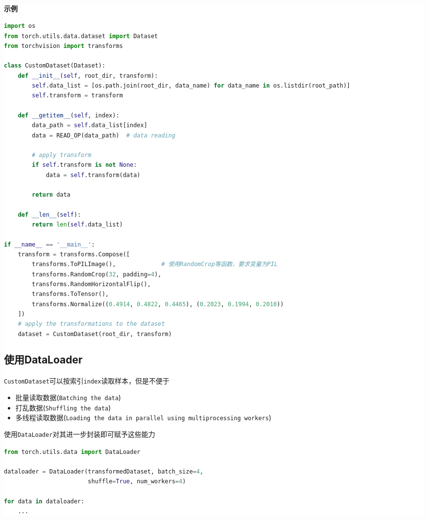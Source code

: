 **示例**

```python
import os
from torch.utils.data.dataset import Dataset
from torchvision import transforms
            
class CustomDataset(Dataset):
    def __init__(self, root_dir, transform):
        self.data_list = [os.path.join(root_dir, data_name) for data_name in os.listdir(root_path)]
        self.transform = transform
        
    def __getitem__(self, index):
        data_path = self.data_list[index]
        data = READ_OP(data_path)  # data reading
        
        # apply transform
        if self.transform is not None:
            data = self.transform(data)
            
        return data

    def __len__(self):
        return len(self.data_list)
        
if __name__ == '__main__':
    transform = transforms.Compose([ 
        transforms.ToPILImage(),             # 使用RandomCrop等函数，要求变量为PIL
        transforms.RandomCrop(32, padding=4),
        transforms.RandomHorizontalFlip(),
        transforms.ToTensor(),
        transforms.Normalize((0.4914, 0.4822, 0.4465), (0.2023, 0.1994, 0.2010))
    ])
    # apply the transformations to the dataset
    dataset = CustomDataset(root_dir, transform)
```



## 使用DataLoader

`CustomDataset`可以按索引`index`读取样本，但是不便于

- 批量读取数据(`Batching the data`)
- 打乱数据(`Shuffling the data`)
- 多线程读取数据(`Loading the data in parallel using multiprocessing workers`)

使用`DataLoader`对其进一步封装即可赋予这些能力

```python
from torch.utils.data import DataLoader

dataloader = DataLoader(transformedDataset, batch_size=4,
                        shuffle=True, num_workers=4)

for data in dataloader:
    ...
```
